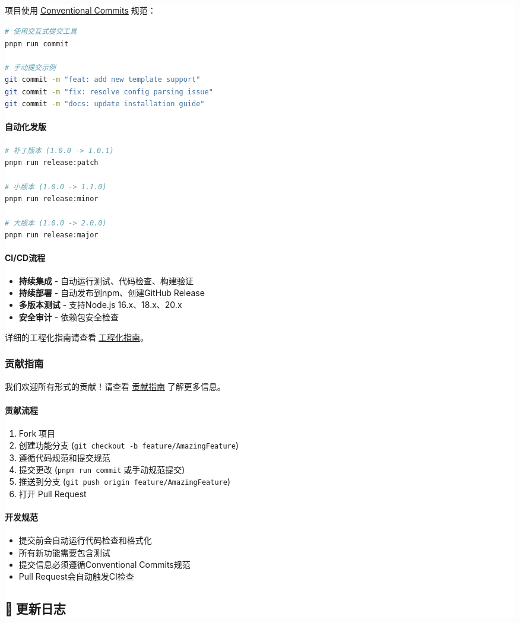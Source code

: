 项目使用 [Conventional Commits](https://www.conventionalcommits.org/) 规范：

```bash
# 使用交互式提交工具
pnpm run commit

# 手动提交示例
git commit -m "feat: add new template support"
git commit -m "fix: resolve config parsing issue"
git commit -m "docs: update installation guide"
```

#### 自动化发版

```bash
# 补丁版本 (1.0.0 -> 1.0.1)
pnpm run release:patch

# 小版本 (1.0.0 -> 1.1.0)
pnpm run release:minor

# 大版本 (1.0.0 -> 2.0.0)
pnpm run release:major
```

#### CI/CD流程

- **持续集成** - 自动运行测试、代码检查、构建验证
- **持续部署** - 自动发布到npm、创建GitHub Release
- **多版本测试** - 支持Node.js 16.x、18.x、20.x
- **安全审计** - 依赖包安全检查

详细的工程化指南请查看 [工程化指南](docs/engineering.md)。

### 贡献指南

我们欢迎所有形式的贡献！请查看 [贡献指南](CONTRIBUTING.md) 了解更多信息。

#### 贡献流程

1. Fork 项目
2. 创建功能分支 (`git checkout -b feature/AmazingFeature`)
3. 遵循代码规范和提交规范
4. 提交更改 (`pnpm run commit` 或手动规范提交)
5. 推送到分支 (`git push origin feature/AmazingFeature`)
6. 打开 Pull Request

#### 开发规范

- 提交前会自动运行代码检查和格式化
- 所有新功能需要包含测试
- 提交信息必须遵循Conventional Commits规范
- Pull Request会自动触发CI检查

## 📝 更新日志
